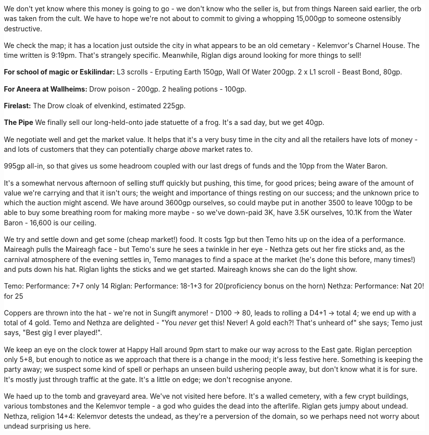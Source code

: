 We don't yet know where this money is going to go - we don't know who the seller is, but from things Nareen said earlier, the orb was taken from the cult. We have to hope we're not about to commit to giving a whopping 15,000gp to someone ostensibly destructive.

We check the map; it has a location just outside the city in what appears to be an old cemetary - Kelemvor's Charnel House. The time written is 9:19pm. That's strangely specific. Meanwhile, Riglan digs around looking for more things to sell!

**For school of magic or Eskilindar:**
L3 scrolls - Erputing Earth 150gp, Wall Of Water 200gp.
2 x L1 scroll - Beast Bond, 80gp.

**For Aneera at Wallheims:**
Drow poison - 200gp.
2 healing potions - 100gp.

**Firelast:**
The Drow cloak of elvenkind, estimated 225gp.

**The Pipe**
We finally sell our long-held-onto jade statuette of a frog. It's a sad day, but we get 40gp.

We negotiate well and get the market value. It helps that it's a very busy time in the city and all the retailers have lots of money - and lots of customers that they can potentially charge _above_ market rates to.

995gp all-in, so that gives us some headroom coupled with our last dregs of funds and the 10pp from the Water Baron.

It's a somewhat nervous afternoon of selling stuff quickly but pushing, this time, for good prices; being aware of the amount of value we're carrying and that it isn't ours; the weight and importance of things resting on our success; and the unknown price to which the auction might ascend. We have around 3600gp ourselves, so could maybe put in another 3500 to leave 100gp to be able to buy some breathing room for making more maybe - so we've down-paid 3K, have 3.5K ourselves, 10.1K from the Water Baron - 16,600 is our ceiling.

We try and settle down and get some (cheap market!) food. It costs 1gp but then Temo hits up on the idea of a performance. Maireagh pulls the Maireagh face - but Temo's sure he sees a twinkle in her eye - Nethza gets out her fire sticks and, as the carnival atmosphere of the evening settles in, Temo manages to find a space at the market (he's done this before, many times!) and puts down his hat. Riglan lights the sticks and we get started. Maireagh knows she can do the light show.

Temo: Performance: 7+7 only 14
Riglan: Performance: 18-1+3 for 20(proficiency bonus on the horn)
Nethza: Performance: Nat 20! for 25

Coppers are thrown into the hat - we're not in Sungift anymore! - D100 -> 80, leads to rolling a D4+1 -> total 4; we end up with a total of 4 gold. Temo and Nethza are delighted - "You *never* get this! Never! A gold each?! That's unheard of" she says; Temo just says, "Best gig I ever played!".

We keep an eye on the clock tower at Happy Hall around 9pm start to make our way across to the East gate. Riglan perception only 5+8, but enough to notice as we approach that there is a change in the mood; it's less festive here. Something is keeping the party away; we suspect some kind of spell or perhaps an unseen build ushering people away, but don't know what it is for sure. It's mostly just through traffic at the gate. It's a little on edge; we don't recognise anyone.

We haed up to the tomb and graveyard area. We've not visited here before. It's a walled cemetery, with a few crypt buildings, various tombstones and the Kelemvor temple - a god who guides the dead into the afterlife. Riglan gets jumpy about undead. Nethza, religion 14+4: Kelemvor detests the undead, as they're a perversion of the domain, so we perhaps need not worry about undead surprising us here.
